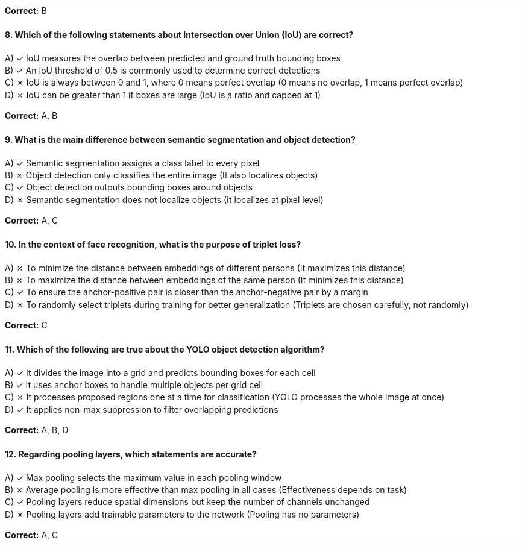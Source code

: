 **Correct:** B


#### 8. Which of the following statements about Intersection over Union (IoU) are correct?  
A) ✓ IoU measures the overlap between predicted and ground truth bounding boxes  
B) ✓ An IoU threshold of 0.5 is commonly used to determine correct detections  
C) ✗ IoU is always between 0 and 1, where 0 means perfect overlap (0 means no overlap, 1 means perfect overlap)  
D) ✗ IoU can be greater than 1 if boxes are large (IoU is a ratio and capped at 1)

**Correct:** A, B


#### 9. What is the main difference between semantic segmentation and object detection?  
A) ✓ Semantic segmentation assigns a class label to every pixel  
B) ✗ Object detection only classifies the entire image (It also localizes objects)  
C) ✓ Object detection outputs bounding boxes around objects  
D) ✗ Semantic segmentation does not localize objects (It localizes at pixel level)

**Correct:** A, C


#### 10. In the context of face recognition, what is the purpose of triplet loss?  
A) ✗ To minimize the distance between embeddings of different persons (It maximizes this distance)  
B) ✗ To maximize the distance between embeddings of the same person (It minimizes this distance)  
C) ✓ To ensure the anchor-positive pair is closer than the anchor-negative pair by a margin  
D) ✗ To randomly select triplets during training for better generalization (Triplets are chosen carefully, not randomly)

**Correct:** C


#### 11. Which of the following are true about the YOLO object detection algorithm?  
A) ✓ It divides the image into a grid and predicts bounding boxes for each cell  
B) ✓ It uses anchor boxes to handle multiple objects per grid cell  
C) ✗ It processes proposed regions one at a time for classification (YOLO processes the whole image at once)  
D) ✓ It applies non-max suppression to filter overlapping predictions  

**Correct:** A, B, D


#### 12. Regarding pooling layers, which statements are accurate?  
A) ✓ Max pooling selects the maximum value in each pooling window  
B) ✗ Average pooling is more effective than max pooling in all cases (Effectiveness depends on task)  
C) ✓ Pooling layers reduce spatial dimensions but keep the number of channels unchanged  
D) ✗ Pooling layers add trainable parameters to the network (Pooling has no parameters)

**Correct:** A, C
